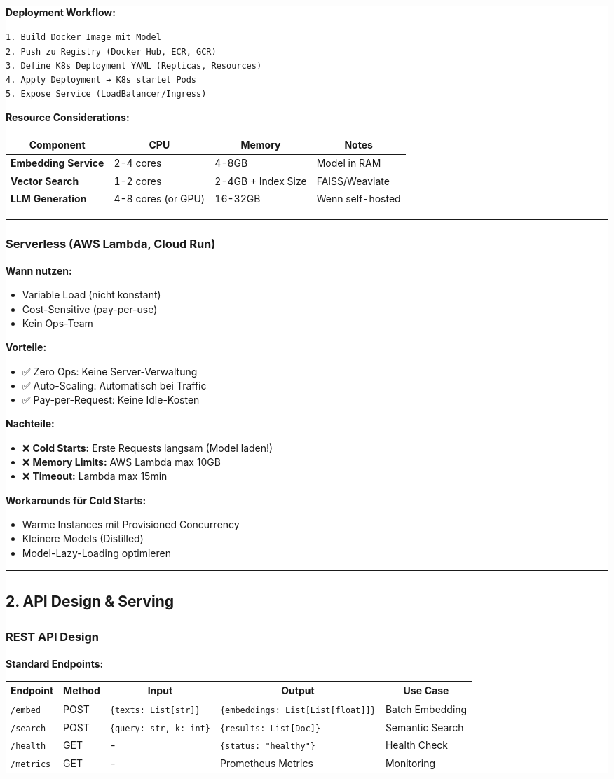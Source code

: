 **Deployment Workflow:**

```
1. Build Docker Image mit Model
2. Push zu Registry (Docker Hub, ECR, GCR)
3. Define K8s Deployment YAML (Replicas, Resources)
4. Apply Deployment → K8s startet Pods
5. Expose Service (LoadBalancer/Ingress)
```

**Resource Considerations:**

| Component | CPU | Memory | Notes |
|-----------|-----|--------|-------|
| **Embedding Service** | 2-4 cores | 4-8GB | Model in RAM |
| **Vector Search** | 1-2 cores | 2-4GB + Index Size | FAISS/Weaviate |
| **LLM Generation** | 4-8 cores (or GPU) | 16-32GB | Wenn self-hosted |

---

### Serverless (AWS Lambda, Cloud Run)

**Wann nutzen:**
- Variable Load (nicht konstant)
- Cost-Sensitive (pay-per-use)
- Kein Ops-Team

**Vorteile:**
- ✅ Zero Ops: Keine Server-Verwaltung
- ✅ Auto-Scaling: Automatisch bei Traffic
- ✅ Pay-per-Request: Keine Idle-Kosten

**Nachteile:**
- ❌ **Cold Starts:** Erste Requests langsam (Model laden!)
- ❌ **Memory Limits:** AWS Lambda max 10GB
- ❌ **Timeout:** Lambda max 15min

**Workarounds für Cold Starts:**
- Warme Instances mit Provisioned Concurrency
- Kleinere Models (Distilled)
- Model-Lazy-Loading optimieren

---

## 2. API Design & Serving

### REST API Design

**Standard Endpoints:**

| Endpoint | Method | Input | Output | Use Case |
|----------|--------|-------|--------|----------|
| `/embed` | POST | `{texts: List[str]}` | `{embeddings: List[List[float]]}` | Batch Embedding |
| `/search` | POST | `{query: str, k: int}` | `{results: List[Doc]}` | Semantic Search |
| `/health` | GET | - | `{status: "healthy"}` | Health Check |
| `/metrics` | GET | - | Prometheus Metrics | Monitoring |
